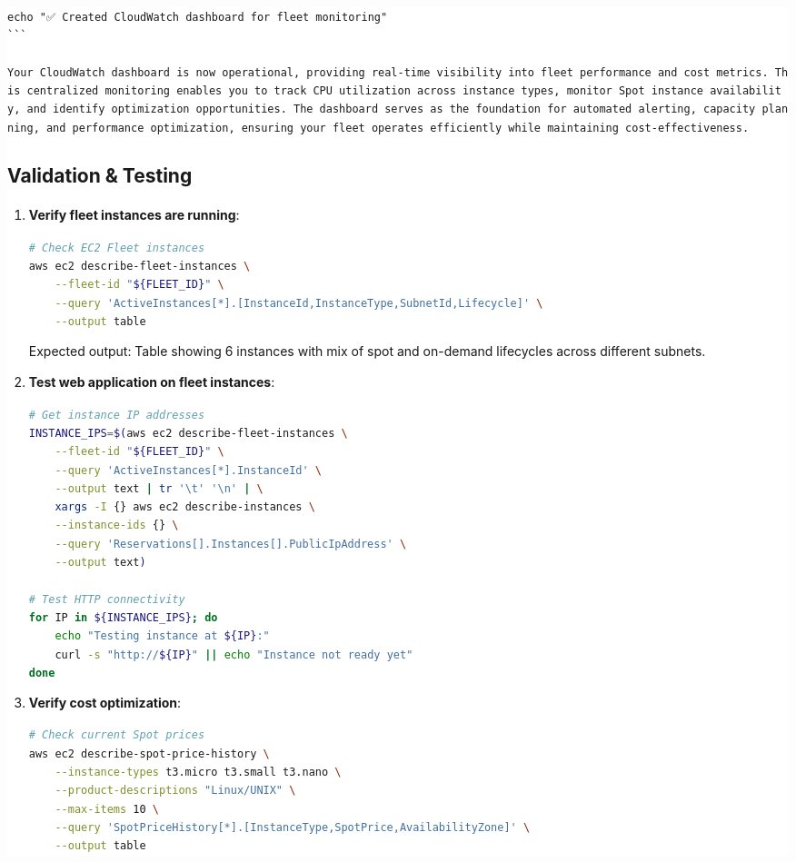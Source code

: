     echo "✅ Created CloudWatch dashboard for fleet monitoring"
    ```

    Your CloudWatch dashboard is now operational, providing real-time visibility into fleet performance and cost metrics. This centralized monitoring enables you to track CPU utilization across instance types, monitor Spot instance availability, and identify optimization opportunities. The dashboard serves as the foundation for automated alerting, capacity planning, and performance optimization, ensuring your fleet operates efficiently while maintaining cost-effectiveness.

## Validation & Testing

1. **Verify fleet instances are running**:

   ```bash
   # Check EC2 Fleet instances
   aws ec2 describe-fleet-instances \
       --fleet-id "${FLEET_ID}" \
       --query 'ActiveInstances[*].[InstanceId,InstanceType,SubnetId,Lifecycle]' \
       --output table
   ```

   Expected output: Table showing 6 instances with mix of spot and on-demand lifecycles across different subnets.

2. **Test web application on fleet instances**:

   ```bash
   # Get instance IP addresses
   INSTANCE_IPS=$(aws ec2 describe-fleet-instances \
       --fleet-id "${FLEET_ID}" \
       --query 'ActiveInstances[*].InstanceId' \
       --output text | tr '\t' '\n' | \
       xargs -I {} aws ec2 describe-instances \
       --instance-ids {} \
       --query 'Reservations[].Instances[].PublicIpAddress' \
       --output text)
   
   # Test HTTP connectivity
   for IP in ${INSTANCE_IPS}; do
       echo "Testing instance at ${IP}:"
       curl -s "http://${IP}" || echo "Instance not ready yet"
   done
   ```

3. **Verify cost optimization**:

   ```bash
   # Check current Spot prices
   aws ec2 describe-spot-price-history \
       --instance-types t3.micro t3.small t3.nano \
       --product-descriptions "Linux/UNIX" \
       --max-items 10 \
       --query 'SpotPriceHistory[*].[InstanceType,SpotPrice,AvailabilityZone]' \
       --output table
   ```
